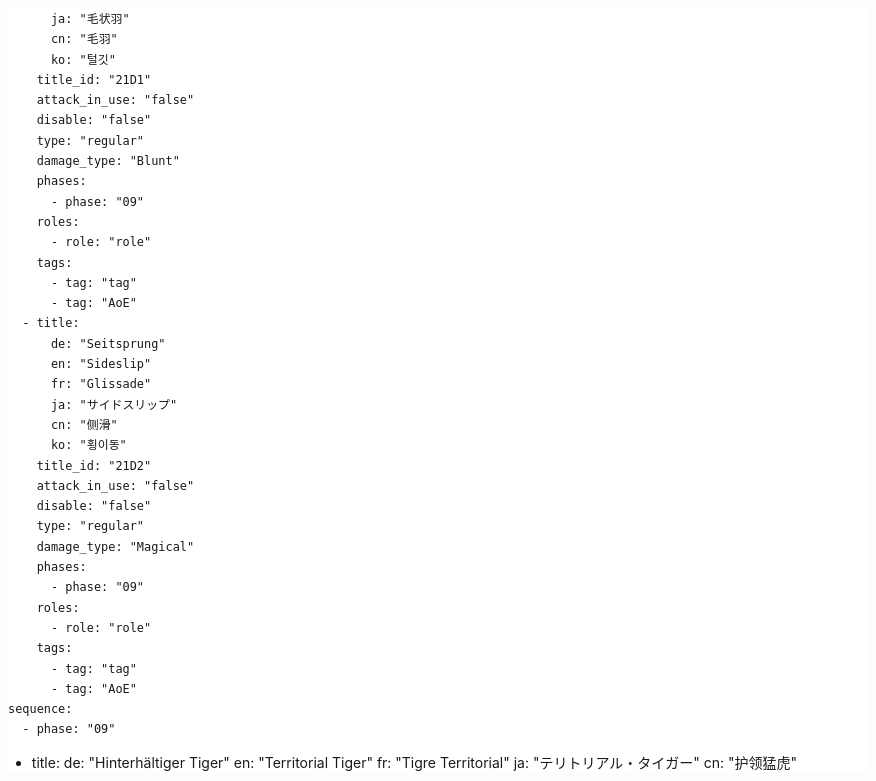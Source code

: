           ja: "毛状羽"
          cn: "毛羽"
          ko: "털깃"
        title_id: "21D1"
        attack_in_use: "false"
        disable: "false"
        type: "regular"
        damage_type: "Blunt"
        phases:
          - phase: "09"
        roles:
          - role: "role"
        tags:
          - tag: "tag"
          - tag: "AoE"
      - title:
          de: "Seitsprung"
          en: "Sideslip"
          fr: "Glissade"
          ja: "サイドスリップ"
          cn: "侧滑"
          ko: "횡이동"
        title_id: "21D2"
        attack_in_use: "false"
        disable: "false"
        type: "regular"
        damage_type: "Magical"
        phases:
          - phase: "09"
        roles:
          - role: "role"
        tags:
          - tag: "tag"
          - tag: "AoE"
    sequence:
      - phase: "09"
  - title:
      de: "Hinterhältiger Tiger"
      en: "Territorial Tiger"
      fr: "Tigre Territorial"
      ja: "テリトリアル・タイガー"
      cn: "护领猛虎"
